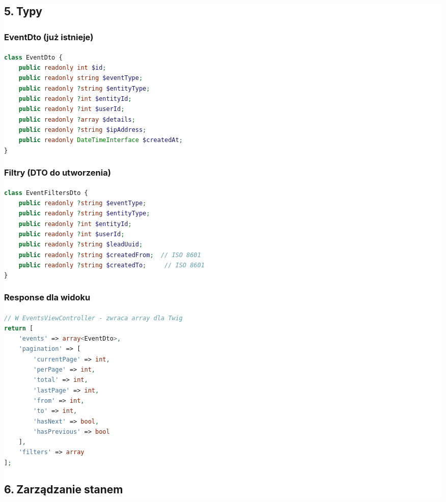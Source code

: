 ## 5. Typy

### EventDto (już istnieje)
```php
class EventDto {
    public readonly int $id;
    public readonly string $eventType;
    public readonly ?string $entityType;
    public readonly ?int $entityId;
    public readonly ?int $userId;
    public readonly ?array $details;
    public readonly ?string $ipAddress;
    public readonly DateTimeInterface $createdAt;
}
```

### Filtry (DTO do utworzenia)
```php
class EventFiltersDto {
    public readonly ?string $eventType;
    public readonly ?string $entityType;
    public readonly ?int $entityId;
    public readonly ?int $userId;
    public readonly ?string $leadUuid;
    public readonly ?string $createdFrom;  // ISO 8601
    public readonly ?string $createdTo;     // ISO 8601
}
```

### Response dla widoku
```php
// W EventsViewController - zwraca array dla Twig
return [
    'events' => array<EventDto>,
    'pagination' => [
        'currentPage' => int,
        'perPage' => int,
        'total' => int,
        'lastPage' => int,
        'from' => int,
        'to' => int,
        'hasNext' => bool,
        'hasPrevious' => bool
    ],
    'filters' => array
];
```

## 6. Zarządzanie stanem
